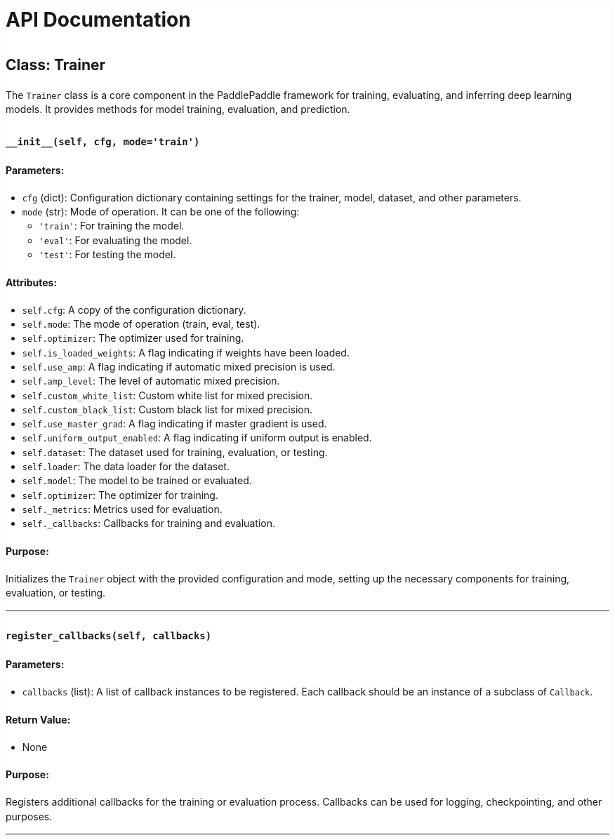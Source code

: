 # API Documentation

## Class: Trainer
The `Trainer` class is a core component in the PaddlePaddle framework for training, evaluating, and inferring deep learning models. It provides methods for model training, evaluation, and prediction.

### `__init__(self, cfg, mode='train')`
#### Parameters:
- `cfg` (dict): Configuration dictionary containing settings for the trainer, model, dataset, and other parameters.
- `mode` (str): Mode of operation. It can be one of the following:
  - `'train'`: For training the model.
  - `'eval'`: For evaluating the model.
  - `'test'`: For testing the model.

#### Attributes:
- `self.cfg`: A copy of the configuration dictionary.
- `self.mode`: The mode of operation (train, eval, test).
- `self.optimizer`: The optimizer used for training.
- `self.is_loaded_weights`: A flag indicating if weights have been loaded.
- `self.use_amp`: A flag indicating if automatic mixed precision is used.
- `self.amp_level`: The level of automatic mixed precision.
- `self.custom_white_list`: Custom white list for mixed precision.
- `self.custom_black_list`: Custom black list for mixed precision.
- `self.use_master_grad`: A flag indicating if master gradient is used.
- `self.uniform_output_enabled`: A flag indicating if uniform output is enabled.
- `self.dataset`: The dataset used for training, evaluation, or testing.
- `self.loader`: The data loader for the dataset.
- `self.model`: The model to be trained or evaluated.
- `self.optimizer`: The optimizer for training.
- `self._metrics`: Metrics used for evaluation.
- `self._callbacks`: Callbacks for training and evaluation.

#### Purpose:
Initializes the `Trainer` object with the provided configuration and mode, setting up the necessary components for training, evaluation, or testing.

---

### `register_callbacks(self, callbacks)`
#### Parameters:
- `callbacks` (list): A list of callback instances to be registered. Each callback should be an instance of a subclass of `Callback`.

#### Return Value:
- None

#### Purpose:
Registers additional callbacks for the training or evaluation process. Callbacks can be used for logging, checkpointing, and other purposes.

---